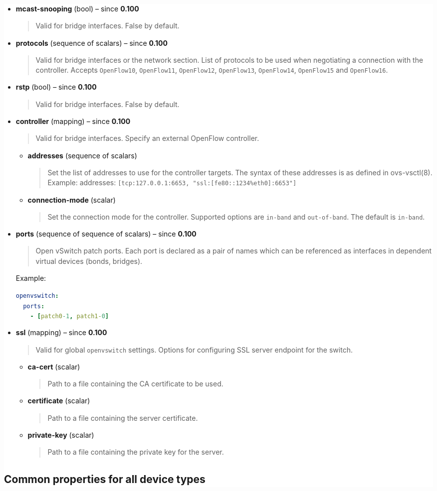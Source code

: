   - **mcast-snooping** (bool) – since **0.100**

    > Valid for bridge interfaces. False by default.

  - **protocols** (sequence of scalars) – since **0.100**

    > Valid for bridge interfaces or the network section. List of protocols to
    > be used when negotiating a connection with the controller. Accepts
    > `OpenFlow10`, `OpenFlow11`, `OpenFlow12`, `OpenFlow13`, `OpenFlow14`,
    > `OpenFlow15` and `OpenFlow16`.

  - **rstp** (bool) – since **0.100**

    > Valid for bridge interfaces. False by default.

  - **controller** (mapping) – since **0.100**

    > Valid for bridge interfaces. Specify an external OpenFlow controller.

    - **addresses** (sequence of scalars)

      > Set the list of addresses to use for the controller targets. The
      > syntax of these addresses is as defined in ovs-vsctl(8). Example:
      > addresses: `[tcp:127.0.0.1:6653, "ssl:[fe80::1234%eth0]:6653"]`

    - **connection-mode** (scalar)

      > Set the connection mode for the controller. Supported options are
      > `in-band` and `out-of-band`. The default is `in-band`.

  - **ports** (sequence of sequence of scalars) – since **0.100**

    > Open vSwitch patch ports. Each port is declared as a pair of names
    > which can be referenced as interfaces in dependent virtual devices
    > (bonds, bridges).

    Example:
    ```yaml
    openvswitch:
      ports:
        - [patch0-1, patch1-0]
    ```

  - **ssl** (mapping) – since **0.100**

    > Valid for global `openvswitch` settings. Options for configuring SSL
    > server endpoint for the switch.

    - **ca-cert** (scalar)

      > Path to a file containing the CA certificate to be used.

    - **certificate** (scalar)
 
      > Path to a file containing the server certificate.

    - **private-key** (scalar)

      > Path to a file containing the private key for the server.

## Common properties for all device types
